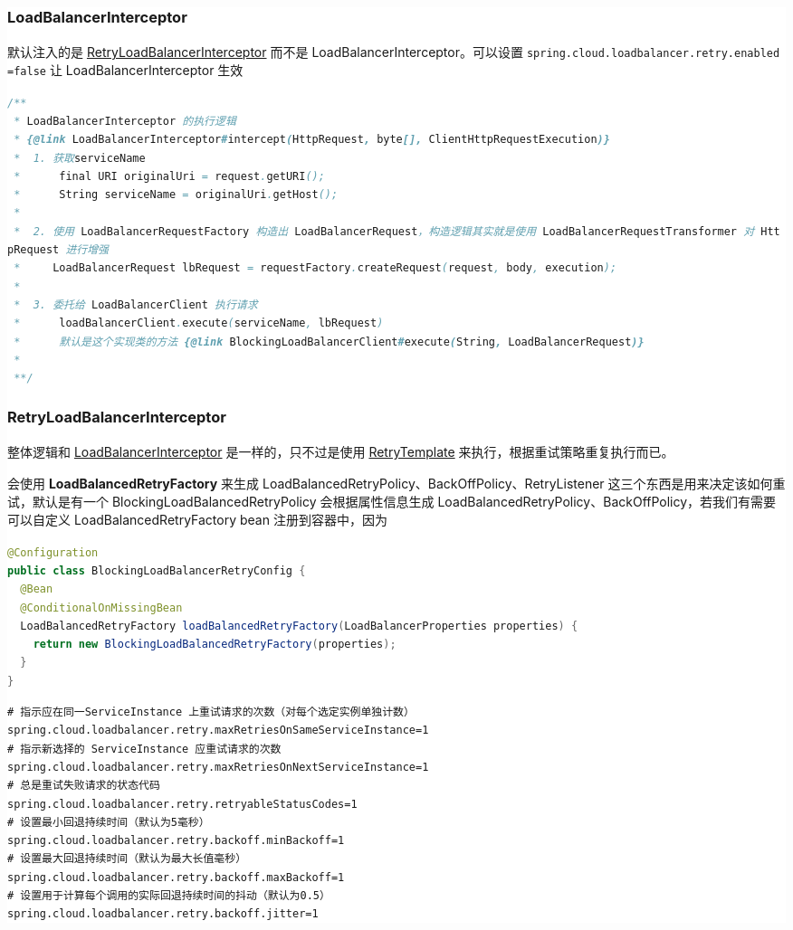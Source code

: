 ### LoadBalancerInterceptor

默认注入的是 [RetryLoadBalancerInterceptor](#RetryLoadBalancerInterceptor) 而不是 LoadBalancerInterceptor。可以设置 `spring.cloud.loadbalancer.retry.enabled=false` 让 LoadBalancerInterceptor 生效

```java
/**
 * LoadBalancerInterceptor 的执行逻辑
 * {@link LoadBalancerInterceptor#intercept(HttpRequest, byte[], ClientHttpRequestExecution)}
 *  1. 获取serviceName
 *      final URI originalUri = request.getURI();
 *      String serviceName = originalUri.getHost();
 *
 *  2. 使用 LoadBalancerRequestFactory 构造出 LoadBalancerRequest，构造逻辑其实就是使用 LoadBalancerRequestTransformer 对 HttpRequest 进行增强
 *     LoadBalancerRequest lbRequest = requestFactory.createRequest(request, body, execution);
 *
 *  3. 委托给 LoadBalancerClient 执行请求
 *      loadBalancerClient.execute(serviceName, lbRequest)
 *      默认是这个实现类的方法 {@link BlockingLoadBalancerClient#execute(String, LoadBalancerRequest)}
 *
 **/
```

### RetryLoadBalancerInterceptor

整体逻辑和 [LoadBalancerInterceptor](#LoadBalancerInterceptor) 是一样的，只不过是使用 [RetryTemplate](https://github.com/spring-projects/spring-retry) 来执行，根据重试策略重复执行而已。

会使用 **LoadBalancedRetryFactory** 来生成 LoadBalancedRetryPolicy、BackOffPolicy、RetryListener 这三个东西是用来决定该如何重试，默认是有一个 BlockingLoadBalancedRetryPolicy 会根据属性信息生成 LoadBalancedRetryPolicy、BackOffPolicy，若我们有需要可以自定义 LoadBalancedRetryFactory bean 注册到容器中，因为

```java
@Configuration
public class BlockingLoadBalancerRetryConfig {
  @Bean
  @ConditionalOnMissingBean
  LoadBalancedRetryFactory loadBalancedRetryFactory(LoadBalancerProperties properties) {
    return new BlockingLoadBalancedRetryFactory(properties);
  }
}
```

```properties
# 指示应在同一ServiceInstance 上重试请求的次数（对每个选定实例单独计数）
spring.cloud.loadbalancer.retry.maxRetriesOnSameServiceInstance=1
# 指示新选择的 ServiceInstance 应重试请求的次数
spring.cloud.loadbalancer.retry.maxRetriesOnNextServiceInstance=1
# 总是重试失败请求的状态代码
spring.cloud.loadbalancer.retry.retryableStatusCodes=1
# 设置最小回退持续时间（默认为5毫秒）
spring.cloud.loadbalancer.retry.backoff.minBackoff=1
# 设置最大回退持续时间（默认为最大长值毫秒）
spring.cloud.loadbalancer.retry.backoff.maxBackoff=1
# 设置用于计算每个调用的实际回退持续时间的抖动（默认为0.5）
spring.cloud.loadbalancer.retry.backoff.jitter=1
```
